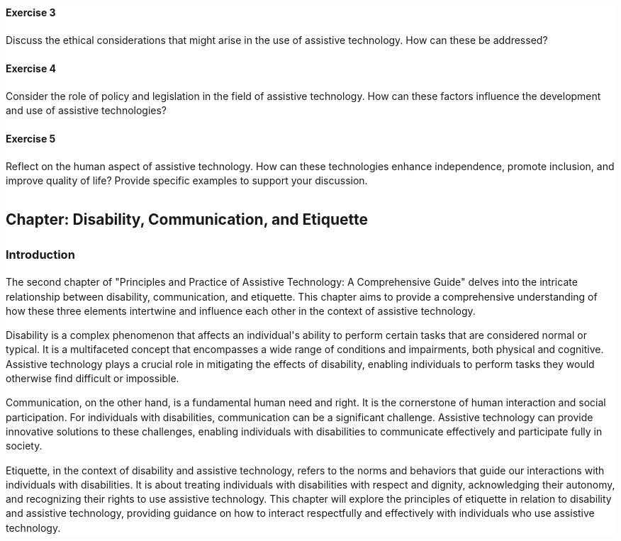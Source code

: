 

#### Exercise 3

Discuss the ethical considerations that might arise in the use of assistive technology. How can these be addressed?



#### Exercise 4

Consider the role of policy and legislation in the field of assistive technology. How can these factors influence the development and use of assistive technologies?



#### Exercise 5

Reflect on the human aspect of assistive technology. How can these technologies enhance independence, promote inclusion, and improve quality of life? Provide specific examples to support your discussion.



## Chapter: Disability, Communication, and Etiquette



### Introduction



The second chapter of "Principles and Practice of Assistive Technology: A Comprehensive Guide" delves into the intricate relationship between disability, communication, and etiquette. This chapter aims to provide a comprehensive understanding of how these three elements intertwine and influence each other in the context of assistive technology.



Disability is a complex phenomenon that affects an individual's ability to perform certain tasks that are considered normal or typical. It is a multifaceted concept that encompasses a wide range of conditions and impairments, both physical and cognitive. Assistive technology plays a crucial role in mitigating the effects of disability, enabling individuals to perform tasks they would otherwise find difficult or impossible.



Communication, on the other hand, is a fundamental human need and right. It is the cornerstone of human interaction and social participation. For individuals with disabilities, communication can be a significant challenge. Assistive technology can provide innovative solutions to these challenges, enabling individuals with disabilities to communicate effectively and participate fully in society.



Etiquette, in the context of disability and assistive technology, refers to the norms and behaviors that guide our interactions with individuals with disabilities. It is about treating individuals with disabilities with respect and dignity, acknowledging their autonomy, and recognizing their rights to use assistive technology. This chapter will explore the principles of etiquette in relation to disability and assistive technology, providing guidance on how to interact respectfully and effectively with individuals who use assistive technology.

